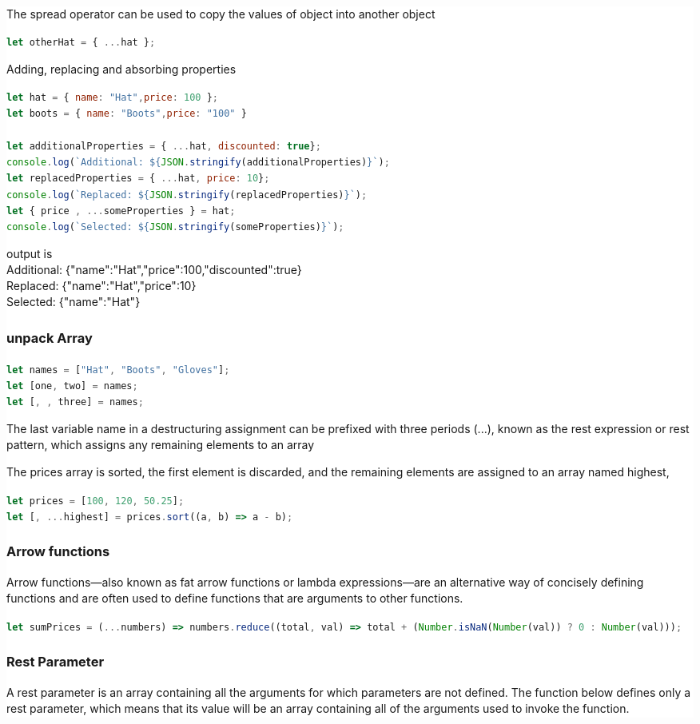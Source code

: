The spread operator can be used to copy the values of object into another object
```javascript
let otherHat = { ...hat };
```

Adding, replacing and absorbing properties
```javascript
let hat = { name: "Hat",price: 100 };
let boots = { name: "Boots",price: "100" }

let additionalProperties = { ...hat, discounted: true}; 
console.log(`Additional: ${JSON.stringify(additionalProperties)}`);
let replacedProperties = { ...hat, price: 10}; 
console.log(`Replaced: ${JSON.stringify(replacedProperties)}`);
let { price , ...someProperties } = hat; 
console.log(`Selected: ${JSON.stringify(someProperties)}`);
```
output is   
Additional: {"name":"Hat","price":100,"discounted":true}     
Replaced: {"name":"Hat","price":10}  
Selected: {"name":"Hat"}  


### unpack Array
```javascript
let names = ["Hat", "Boots", "Gloves"];
let [one, two] = names;
let [, , three] = names;
```
The last variable name in a destructuring assignment can be prefixed with three periods (...), known as the rest expression or rest pattern, which assigns any remaining elements to an array

The prices array is sorted, the first element is discarded, and the remaining elements are assigned to an array named highest,
```javascript
let prices = [100, 120, 50.25];
let [, ...highest] = prices.sort((a, b) => a - b);
```

### Arrow functions
Arrow functions—also known as fat arrow functions or lambda expressions—are an alternative way of concisely defining functions and are often used to define functions that are arguments to other functions.  

```javascript
let sumPrices = (...numbers) => numbers.reduce((total, val) => total + (Number.isNaN(Number(val)) ? 0 : Number(val)));  
```



### Rest Parameter
A rest parameter is an array containing all the arguments for which parameters are not defined. The function below defines only a rest parameter, which means that its value will be an array containing all of the arguments used to invoke the function.   
